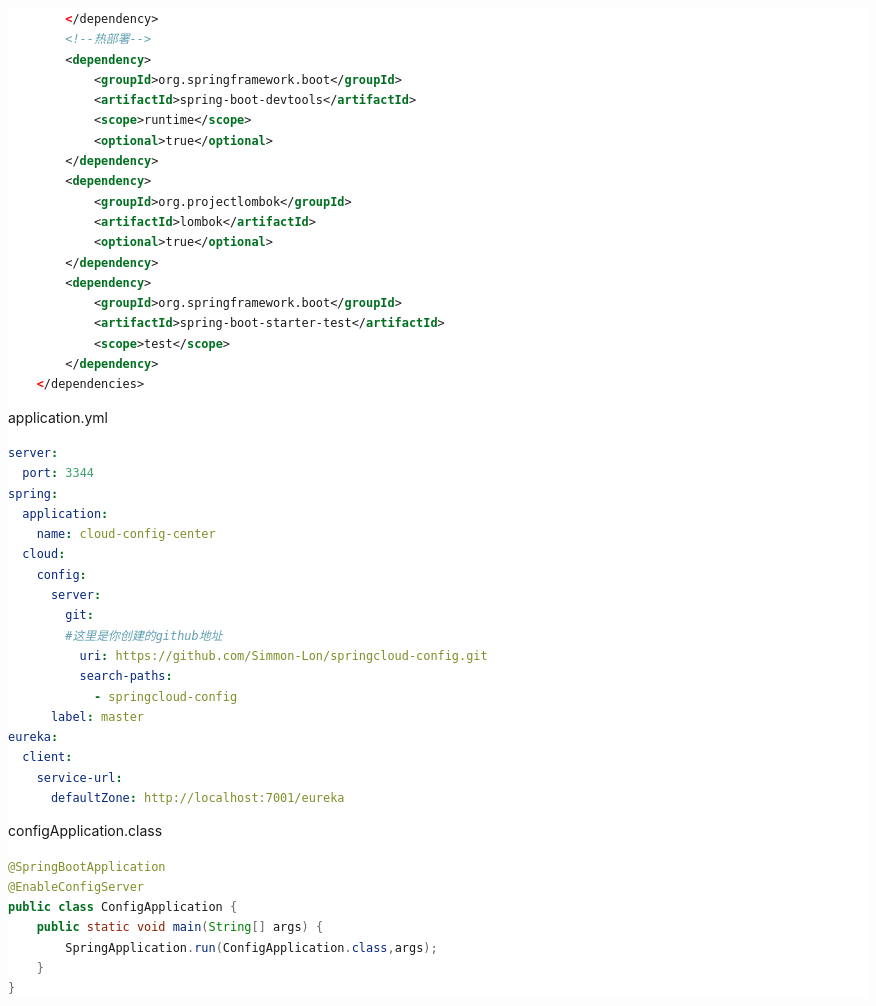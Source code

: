 ```xml
        </dependency>
        <!--热部署-->
        <dependency>
            <groupId>org.springframework.boot</groupId>
            <artifactId>spring-boot-devtools</artifactId>
            <scope>runtime</scope>
            <optional>true</optional>
        </dependency>
        <dependency>
            <groupId>org.projectlombok</groupId>
            <artifactId>lombok</artifactId>
            <optional>true</optional>
        </dependency>
        <dependency>
            <groupId>org.springframework.boot</groupId>
            <artifactId>spring-boot-starter-test</artifactId>
            <scope>test</scope>
        </dependency>
    </dependencies>
```

application.yml

```yaml
server:
  port: 3344
spring:
  application:
    name: cloud-config-center
  cloud:
    config:
      server:
        git:
        #这里是你创建的github地址
          uri: https://github.com/Simmon-Lon/springcloud-config.git
          search-paths:
            - springcloud-config
      label: master
eureka:
  client:
    service-url:
      defaultZone: http://localhost:7001/eureka
```

configApplication.class

```java
@SpringBootApplication
@EnableConfigServer
public class ConfigApplication {
    public static void main(String[] args) {
        SpringApplication.run(ConfigApplication.class,args);
    }
}
```
